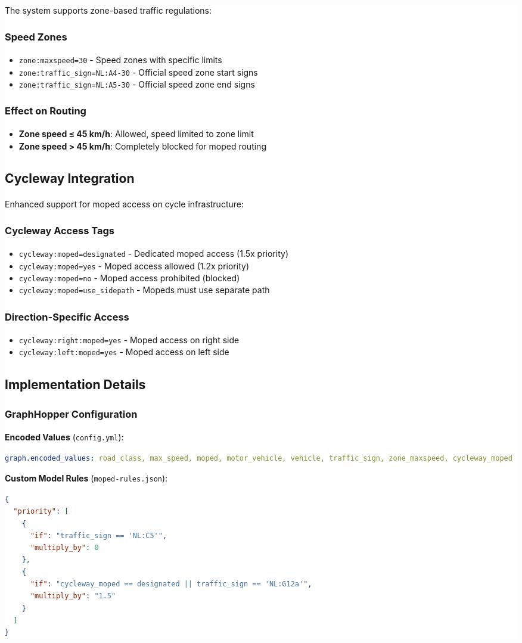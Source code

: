 The system supports zone-based traffic regulations:

### Speed Zones
- `zone:maxspeed=30` - Speed zones with specific limits
- `zone:traffic_sign=NL:A4-30` - Official speed zone start signs
- `zone:traffic_sign=NL:A5-30` - Official speed zone end signs

### Effect on Routing
- **Zone speed ≤ 45 km/h**: Allowed, speed limited to zone limit
- **Zone speed > 45 km/h**: Completely blocked for moped routing

## Cycleway Integration

Enhanced support for moped access on cycle infrastructure:

### Cycleway Access Tags
- `cycleway:moped=designated` - Dedicated moped access (1.5x priority)
- `cycleway:moped=yes` - Moped access allowed (1.2x priority)
- `cycleway:moped=no` - Moped access prohibited (blocked)
- `cycleway:moped=use_sidepath` - Mopeds must use separate path

### Direction-Specific Access
- `cycleway:right:moped=yes` - Moped access on right side
- `cycleway:left:moped=yes` - Moped access on left side

## Implementation Details

### GraphHopper Configuration

**Encoded Values** (`config.yml`):
```yaml
graph.encoded_values: road_class, max_speed, moped, motor_vehicle, vehicle, traffic_sign, zone_maxspeed, cycleway_moped
```

**Custom Model Rules** (`moped-rules.json`):
```json
{
  "priority": [
    {
      "if": "traffic_sign == 'NL:C5'",
      "multiply_by": 0
    },
    {
      "if": "cycleway_moped == designated || traffic_sign == 'NL:G12a'",
      "multiply_by": "1.5"
    }
  ]
}
```

